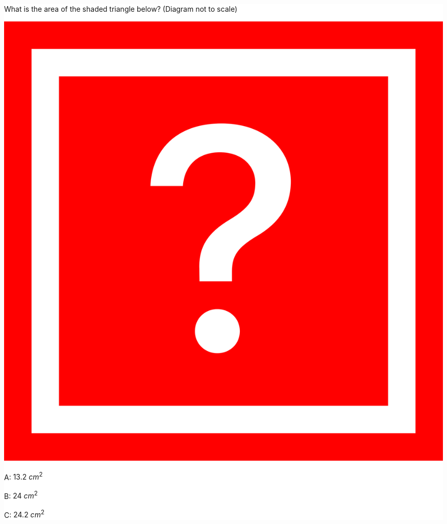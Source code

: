 What is the area of the shaded triangle below? (Diagram not to scale)

![missing image](/papers/missing_image.svg)

A: $13.2 \ {cm^2}$

B: $24 \ {cm^2}$

C: $24.2 \ {cm^2}$

